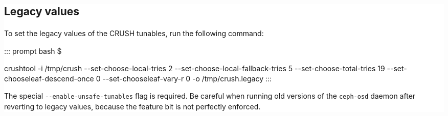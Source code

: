 ## Legacy values

To set the legacy values of the CRUSH tunables, run the following
command:

::: prompt
bash \$

crushtool -i /tmp/crush \--set-choose-local-tries 2
\--set-choose-local-fallback-tries 5 \--set-choose-total-tries 19
\--set-chooseleaf-descend-once 0 \--set-chooseleaf-vary-r 0 -o
/tmp/crush.legacy
:::

The special `--enable-unsafe-tunables` flag is required. Be careful when
running old versions of the `ceph-osd` daemon after reverting to legacy
values, because the feature bit is not perfectly enforced.

